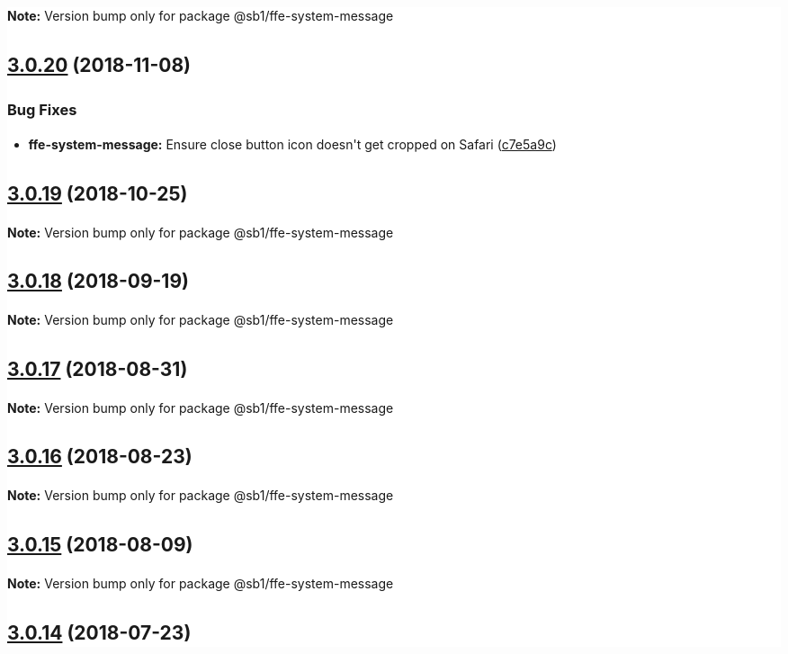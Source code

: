 **Note:** Version bump only for package @sb1/ffe-system-message

## [3.0.20](https://github.com/SpareBank1/designsystem/compare/@sb1/ffe-system-message@3.0.19...@sb1/ffe-system-message@3.0.20) (2018-11-08)

### Bug Fixes

-   **ffe-system-message:** Ensure close button icon doesn't get cropped on Safari ([c7e5a9c](https://github.com/SpareBank1/designsystem/commit/c7e5a9c))

## [3.0.19](https://github.com/SpareBank1/designsystem/compare/@sb1/ffe-system-message@3.0.18...@sb1/ffe-system-message@3.0.19) (2018-10-25)

**Note:** Version bump only for package @sb1/ffe-system-message

<a name="3.0.18"></a>

## [3.0.18](https://github.com/SpareBank1/designsystem/compare/@sb1/ffe-system-message@3.0.17...@sb1/ffe-system-message@3.0.18) (2018-09-19)

**Note:** Version bump only for package @sb1/ffe-system-message

<a name="3.0.17"></a>

## [3.0.17](https://github.com/SpareBank1/designsystem/compare/@sb1/ffe-system-message@3.0.16...@sb1/ffe-system-message@3.0.17) (2018-08-31)

**Note:** Version bump only for package @sb1/ffe-system-message

<a name="3.0.16"></a>

## [3.0.16](https://github.com/SpareBank1/designsystem/compare/@sb1/ffe-system-message@3.0.15...@sb1/ffe-system-message@3.0.16) (2018-08-23)

**Note:** Version bump only for package @sb1/ffe-system-message

<a name="3.0.15"></a>

## [3.0.15](https://github.com/SpareBank1/designsystem/compare/@sb1/ffe-system-message@3.0.14...@sb1/ffe-system-message@3.0.15) (2018-08-09)

**Note:** Version bump only for package @sb1/ffe-system-message

<a name="3.0.14"></a>

## [3.0.14](https://github.com/SpareBank1/designsystem/compare/@sb1/ffe-system-message@3.0.13...@sb1/ffe-system-message@3.0.14) (2018-07-23)
